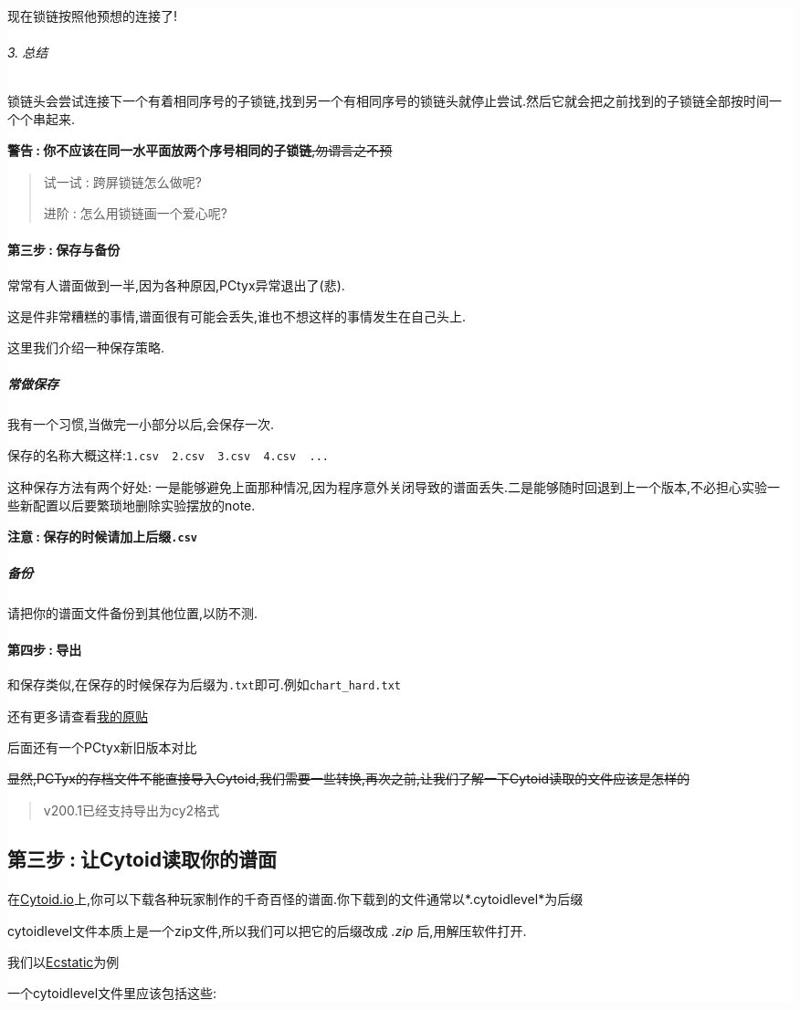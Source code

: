 现在锁链按照他预想的连接了!

###### 3. 总结

锁链头会尝试连接下一个有着相同序号的子锁链,找到另一个有相同序号的锁链头就停止尝试.然后它就会把之前找到的子锁链全部按时间一个个串起来.

**警告 : 你不应该在同一水平面放两个序号相同的子锁链**~~,勿谓言之不预~~

> 试一试 : 跨屏锁链怎么做呢?
>
> 进阶 : 怎么用锁链画一个爱心呢?

#### 第三步 : 保存与备份

常常有人谱面做到一半,因为各种原因,PCtyx异常退出了(悲).

这是件非常糟糕的事情,谱面很有可能会丢失,谁也不想这样的事情发生在自己头上.

这里我们介绍一种保存策略.

##### 常做保存

我有一个习惯,当做完一小部分以后,会保存一次.

保存的名称大概这样:`1.csv  2.csv  3.csv  4.csv  ...`

这种保存方法有两个好处: 一是能够避免上面那种情况,因为程序意外关闭导致的谱面丢失.二是能够随时回退到上一个版本,不必担心实验一些新配置以后要繁琐地删除实验摆放的note.

**注意 : 保存的时候请加上后缀`.csv`**

##### 备份

请把你的谱面文件备份到其他位置,以防不测.

#### 第四步 : 导出

和保存类似,在保存的时候保存为后缀为`.txt`即可.例如`chart_hard.txt`

还有更多请查看[我的原贴](/pages/newPCtyx.html)

后面还有一个PCtyx新旧版本对比

~~显然,PCTyx的存档文件不能直接导入Cytoid,我们需要一些转换,再次之前,让我们了解一下Cytoid读取的文件应该是怎样的~~

> v200.1已经支持导出为cy2格式

## 第三步 : 让Cytoid读取你的谱面

在[Cytoid.io](https://cytoid.io/)上,你可以下载各种玩家制作的千奇百怪的谱面.你下载到的文件通常以*.cytoidlevel*为后缀

cytoidlevel文件本质上是一个zip文件,所以我们可以把它的后缀改成 *.zip* 后,用解压软件打开.

我们以[Ecstatic](https://cytoid.io/levels/io.cytoid.ecstatic)为例

一个cytoidlevel文件里应该包括这些:
